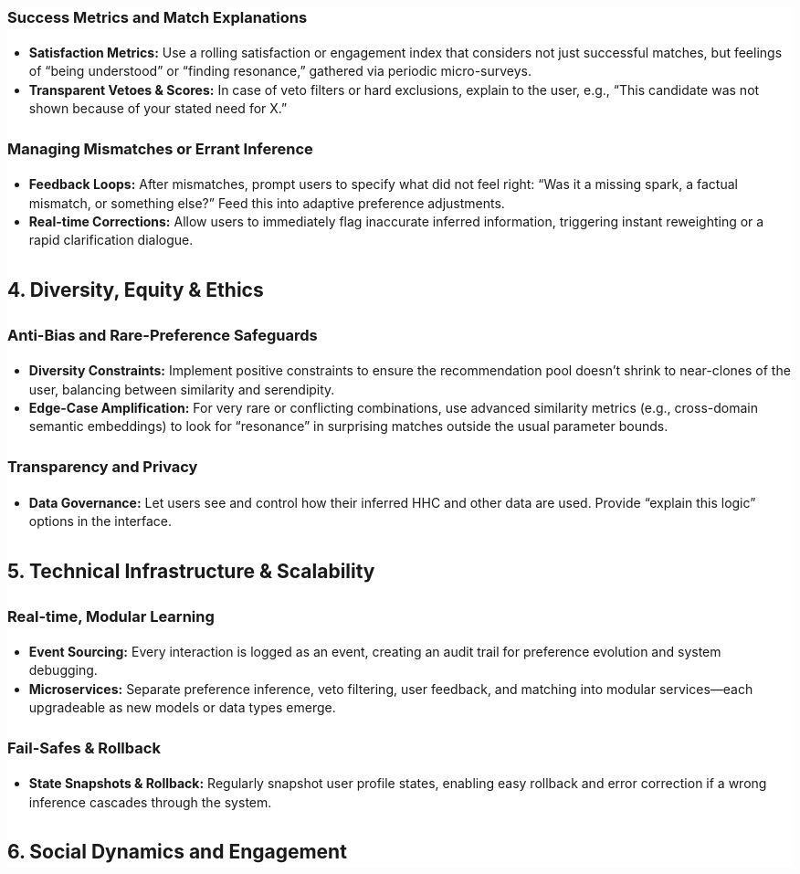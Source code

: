 ### Success Metrics and Match Explanations

- **Satisfaction Metrics:** Use a rolling satisfaction or engagement index that considers not just successful matches, but feelings of “being understood” or “finding resonance,” gathered via periodic micro-surveys.
- **Transparent Vetoes \& Scores:** In case of veto filters or hard exclusions, explain to the user, e.g., “This candidate was not shown because of your stated need for X.”


### Managing Mismatches or Errant Inference

- **Feedback Loops:** After mismatches, prompt users to specify what did not feel right: “Was it a missing spark, a factual mismatch, or something else?” Feed this into adaptive preference adjustments.
- **Real-time Corrections:** Allow users to immediately flag inaccurate inferred information, triggering instant reweighting or a rapid clarification dialogue.


## 4. Diversity, Equity \& Ethics

### Anti-Bias and Rare-Preference Safeguards

- **Diversity Constraints:** Implement positive constraints to ensure the recommendation pool doesn’t shrink to near-clones of the user, balancing between similarity and serendipity.
- **Edge-Case Amplification:** For very rare or conflicting combinations, use advanced similarity metrics (e.g., cross-domain semantic embeddings) to look for “resonance” in surprising matches outside the usual parameter bounds.


### Transparency and Privacy

- **Data Governance:** Let users see and control how their inferred HHC and other data are used. Provide “explain this logic” options in the interface.


## 5. Technical Infrastructure \& Scalability

### Real-time, Modular Learning

- **Event Sourcing:** Every interaction is logged as an event, creating an audit trail for preference evolution and system debugging.
- **Microservices:** Separate preference inference, veto filtering, user feedback, and matching into modular services—each upgradeable as new models or data types emerge.


### Fail-Safes \& Rollback

- **State Snapshots \& Rollback:** Regularly snapshot user profile states, enabling easy rollback and error correction if a wrong inference cascades through the system.


## 6. Social Dynamics and Engagement
